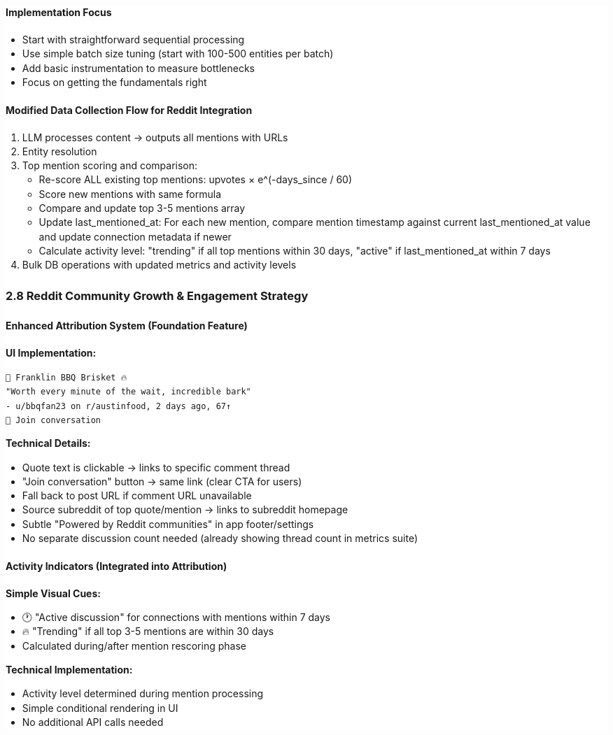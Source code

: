 #### Implementation Focus

- Start with straightforward sequential processing
- Use simple batch size tuning (start with 100-500 entities per batch)
- Add basic instrumentation to measure bottlenecks
- Focus on getting the fundamentals right

#### Modified Data Collection Flow for Reddit Integration

1. LLM processes content → outputs all mentions with URLs
2. Entity resolution
3. Top mention scoring and comparison:
   - Re-score ALL existing top mentions: upvotes × e^(-days_since / 60)
   - Score new mentions with same formula
   - Compare and update top 3-5 mentions array
   - Update last_mentioned_at: For each new mention, compare mention timestamp against current last_mentioned_at value and update connection metadata if newer
   - Calculate activity level: "trending" if all top mentions within 30 days, "active" if last_mentioned_at within 7 days
4. Bulk DB operations with updated metrics and activity levels

### 2.8 Reddit Community Growth & Engagement Strategy

#### Enhanced Attribution System (Foundation Feature)

**UI Implementation:**

```
🌮 Franklin BBQ Brisket 🔥
"Worth every minute of the wait, incredible bark"
- u/bbqfan23 on r/austinfood, 2 days ago, 67↑
💬 Join conversation
```

**Technical Details:**

- Quote text is clickable → links to specific comment thread
- "Join conversation" button → same link (clear CTA for users)
- Fall back to post URL if comment URL unavailable
- Source subreddit of top quote/mention → links to subreddit homepage
- Subtle "Powered by Reddit communities" in app footer/settings
- No separate discussion count needed (already showing thread count in metrics suite)

#### Activity Indicators (Integrated into Attribution)

**Simple Visual Cues:**

- 🕐 "Active discussion" for connections with mentions within 7 days
- 🔥 "Trending" if all top 3-5 mentions are within 30 days
- Calculated during/after mention rescoring phase

**Technical Implementation:**

- Activity level determined during mention processing
- Simple conditional rendering in UI
- No additional API calls needed
